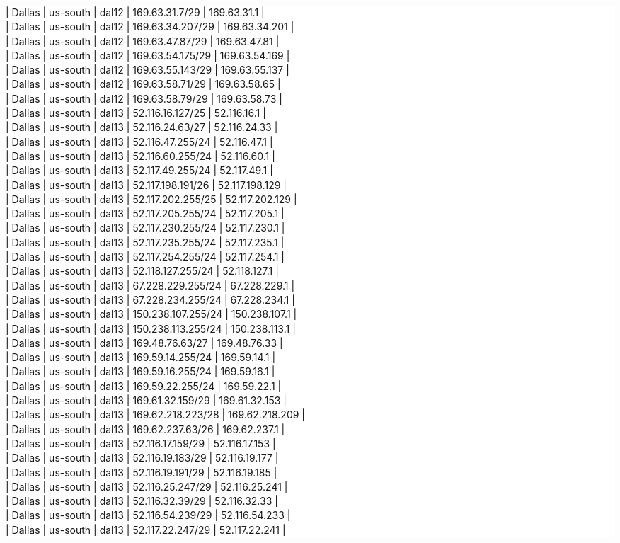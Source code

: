 | Dallas | us-south | dal12 |   169.63.31.7/29   | 169.63.31.1 |         
| Dallas | us-south | dal12 |  169.63.34.207/29  | 169.63.34.201 |         
| Dallas | us-south | dal12 |  169.63.47.87/29   | 169.63.47.81 |         
| Dallas | us-south | dal12 |  169.63.54.175/29  | 169.63.54.169 |         
| Dallas | us-south | dal12 |  169.63.55.143/29  | 169.63.55.137 |         
| Dallas | us-south | dal12 |  169.63.58.71/29   | 169.63.58.65 |         
| Dallas | us-south | dal12 |  169.63.58.79/29   | 169.63.58.73 |         
| Dallas | us-south | dal13 |  52.116.16.127/25  | 52.116.16.1 |         
| Dallas | us-south | dal13 |  52.116.24.63/27   | 52.116.24.33 |         
| Dallas | us-south | dal13 |  52.116.47.255/24  | 52.116.47.1 |         
| Dallas | us-south | dal13 |  52.116.60.255/24  | 52.116.60.1 |         
| Dallas | us-south | dal13 |  52.117.49.255/24  | 52.117.49.1 |         
| Dallas | us-south | dal13 | 52.117.198.191/26  | 52.117.198.129 |         
| Dallas | us-south | dal13 | 52.117.202.255/25  | 52.117.202.129 |         
| Dallas | us-south | dal13 | 52.117.205.255/24  | 52.117.205.1 |         
| Dallas | us-south | dal13 | 52.117.230.255/24  | 52.117.230.1 |         
| Dallas | us-south | dal13 | 52.117.235.255/24  | 52.117.235.1 |         
| Dallas | us-south | dal13 | 52.117.254.255/24  | 52.117.254.1 |         
| Dallas | us-south | dal13 | 52.118.127.255/24  | 52.118.127.1 |         
| Dallas | us-south | dal13 | 67.228.229.255/24  | 67.228.229.1 |         
| Dallas | us-south | dal13 | 67.228.234.255/24  | 67.228.234.1 |         
| Dallas | us-south | dal13 | 150.238.107.255/24 | 150.238.107.1 |         
| Dallas | us-south | dal13 | 150.238.113.255/24 | 150.238.113.1 |         
| Dallas | us-south | dal13 |  169.48.76.63/27   | 169.48.76.33 |         
| Dallas | us-south | dal13 |  169.59.14.255/24  | 169.59.14.1 |         
| Dallas | us-south | dal13 |  169.59.16.255/24  | 169.59.16.1 |         
| Dallas | us-south | dal13 |  169.59.22.255/24  | 169.59.22.1 |         
| Dallas | us-south | dal13 |  169.61.32.159/29  | 169.61.32.153 |         
| Dallas | us-south | dal13 | 169.62.218.223/28  | 169.62.218.209 |         
| Dallas | us-south | dal13 |  169.62.237.63/26  | 169.62.237.1 |         
| Dallas | us-south | dal13 |  52.116.17.159/29  | 52.116.17.153 |         
| Dallas | us-south | dal13 |  52.116.19.183/29  | 52.116.19.177 |         
| Dallas | us-south | dal13 |  52.116.19.191/29  | 52.116.19.185 |         
| Dallas | us-south | dal13 |  52.116.25.247/29  | 52.116.25.241 |         
| Dallas | us-south | dal13 |  52.116.32.39/29   | 52.116.32.33 |         
| Dallas | us-south | dal13 |  52.116.54.239/29  | 52.116.54.233 |         
| Dallas | us-south | dal13 |  52.117.22.247/29  | 52.117.22.241 |         